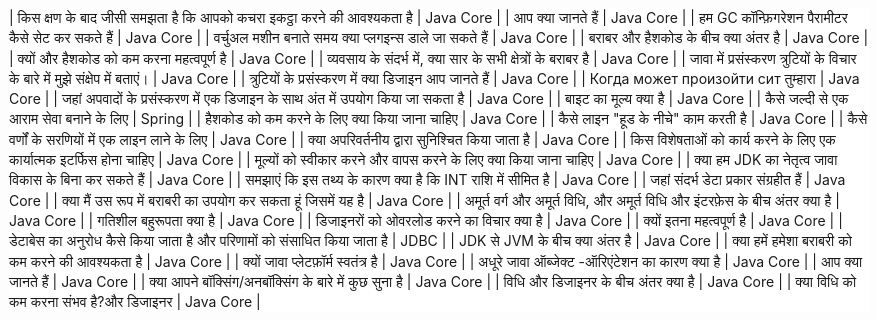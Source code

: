 | किस क्षण के बाद जीसी समझता है कि आपको कचरा इकट्ठा करने की आवश्यकता है                                                                       | Java Core        |
| आप क्या जानते हैं                                                                                                                           | Java Core        |
| हम GC कॉन्फ़िगरेशन पैरामीटर कैसे सेट कर सकते हैं                                                                                            | Java Core        |
| वर्चुअल मशीन बनाते समय क्या प्लगइन्स डाले जा सकते हैं                                                                                       | Java Core        |
| बराबर और हैशकोड के बीच क्या अंतर है                                                                                                         | Java Core        |
| क्यों और हैशकोड को कम करना महत्वपूर्ण है                                                                                                    | Java Core        |
| व्यवसाय के संदर्भ में, क्या सार के सभी क्षेत्रों के बराबर है                                                                                | Java Core        |
| जावा में प्रसंस्करण त्रुटियों के विचार के बारे में मुझे संक्षेप में बताएं।                                                                  | Java Core        |
| त्रुटियों के प्रसंस्करण में क्या डिजाइन आप जानते हैं                                                                                        | Java Core        |
| Когда может произойти сит तुम्हारा                                                                                                          | Java Core        |
| जहां अपवादों के प्रसंस्करण में एक डिजाइन के साथ अंत में उपयोग किया जा सकता है                                                               | Java Core        |
| बाइट का मूल्य क्या है                                                                                                                       | Java Core        |
| कैसे जल्दी से एक आराम सेवा बनाने के लिए                                                                                                     | Spring           |
| हैशकोड को कम करने के लिए क्या किया जाना चाहिए                                                                                               | Java Core        |
| कैसे लाइन "हूड के नीचे" काम करती है                                                                                                         | Java Core        |
| कैसे वर्णों के सरणियों में एक लाइन लाने के लिए                                                                                              | Java Core        |
| क्या अपरिवर्तनीय द्वारा सुनिश्चित किया जाता है                                                                                              | Java Core        |
| किस विशेषताओं को कार्य करने के लिए एक कार्यात्मक इटर्फिस होना चाहिए                                                                         | Java Core        |
| मूल्यों को स्वीकार करने और वापस करने के लिए क्या किया जाना चाहिए                                                                            | Java Core        |
| क्या हम JDK का नेतृत्व जावा विकास के बिना कर सकते हैं                                                                                       | Java Core        |
| समझाएं कि इस तथ्य के कारण क्या है कि INT राशि में सीमित है                                                                                  | Java Core        |
| जहां संदर्भ डेटा प्रकार संग्रहीत हैं                                                                                                        | Java Core        |
| क्या मैं उस रूप में बराबरी का उपयोग कर सकता हूं जिसमें यह है                                                                                | Java Core        |
| अमूर्त वर्ग और अमूर्त विधि, और अमूर्त विधि और इंटरफ़ेस के बीच अंतर क्या है                                                                  | Java Core        |
| गतिशील बहुरूपता क्या है                                                                                                                     | Java Core        |
| डिजाइनरों को ओवरलोड करने का विचार क्या है                                                                                                   | Java Core        |
| क्यों इतना महत्वपूर्ण है                                                                                                                    | Java Core        |
| डेटाबेस का अनुरोध कैसे किया जाता है और परिणामों को संसाधित किया जाता है                                                                     | JDBC             |
| JDK से JVM के बीच क्या अंतर है                                                                                                              | Java Core        |
| क्या हमें हमेशा बराबरी को कम करने की आवश्यकता है                                                                                            | Java Core        |
| क्यों जावा प्लेटफ़ॉर्म स्वतंत्र है                                                                                                          | Java Core        |
| अधूरे जावा ऑब्जेक्ट -ऑरिएंटेशन का कारण क्या है                                                                                              | Java Core        |
| आप क्या जानते हैं                                                                                                                           | Java Core        |
| क्या आपने बॉक्सिंग/अनबॉक्सिंग के बारे में कुछ सुना है                                                                                       | Java Core        |
| विधि और डिजाइनर के बीच अंतर क्या है                                                                                                         | Java Core        |
| क्या विधि को कम करना संभव है?और डिजाइनर                                                                                                     | Java Core        |